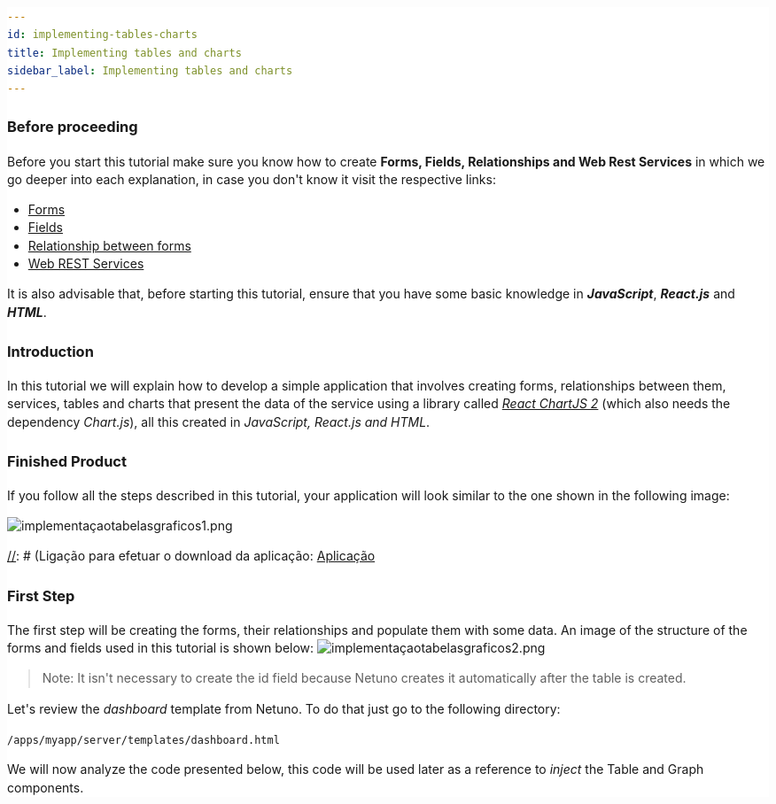 ```yaml
---
id: implementing-tables-charts
title: Implementing tables and charts
sidebar_label: Implementing tables and charts
---
```


### Before proceeding
Before you start this tutorial make sure you know how to create **Forms, Fields, Relationships and Web Rest Services** in which we go deeper into each explanation, in case you don't know it visit the respective links:

* [Forms](academy/explore/graphical-interface/forms.md)
* [Fields](academy/explore/graphical-interface/fields.md)
* [Relationship between forms](academy/explore/graphical-interface/relationships-between-forms.md)
* [Web REST Services](academy/explore/services.md)

It is also advisable that, before starting this tutorial, ensure that you have some basic knowledge in _**JavaScript**_, _**React.js**_ and _**HTML**_.

### Introduction

In this tutorial we will explain how to develop a simple application that involves creating forms, relationships between them, services, tables and charts that present the data of the service using a library called _<a href="https://www.npmjs.com/package/react-chartjs-2" target="_blank">React ChartJS 2</a>_ (which also needs the dependency _Chart.js_), all this created in _JavaScript, React.js and HTML_.

### Finished Product

If you follow all the steps described in this tutorial, your application will look similar to the one shown in the following image:

![implementaçaotabelasgraficos1.png](assets/implementaçaotabelasgraficos1.png)

[//]: # (Ligação para efetuar o download da aplicação: [Aplicação](https://www.netuno.org/wp-content/uploads/2018/08/registerhours.zip)

[//]: # (Para a poder utilizar a aplicação basta descompactar os conteúdos do zip no diretório do Netuno e para correr a aplicação execute o seguinte comando:)

[//]: # (```shell)
[//]: # (java -jar netuno.jar server app=registerhours)
[//]: # (```)

[//]: # (> Para efeitos de exemplo a aplicação foi denominada de 'registerhours', caso não tenha efetuado o download da aplicação bastará substituir 'registerhours' pelo nome da sua aplicação)

### First Step

The first step will be creating the forms, their relationships and populate them with some data. An image of the structure of the forms and fields used in this tutorial is shown below:
![implementaçaotabelasgraficos2.png](assets/implementaçaotabelasgraficos2.png)

> Note: It isn't necessary to create the id field because Netuno creates it automatically after the table is created.

Let's review the _dashboard_ template from Netuno. To do that just go to the following directory:

```plaintext
/apps/myapp/server/templates/dashboard.html
```
We will now analyze the code presented below, this code will be used later as a reference to _inject_ the Table and Graph components.
